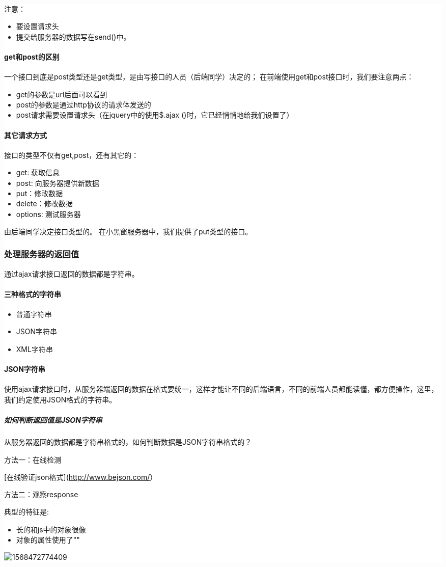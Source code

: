 注意：

- 要设置请求头
- 提交给服务器的数据写在send()中。

#### get和post的区别

一个接口到底是post类型还是get类型，是由写接口的人员（后端同学）决定的；
在前端使用get和post接口时，我们要注意两点：

- get的参数是url后面可以看到
- post的参数是通过http协议的请求体发送的
- post请求需要设置请求头（在jquery中的使用$.ajax ()时，它已经悄悄地给我们设置了）
  

#### 其它请求方式

接口的类型不仅有get,post，还有其它的：

- get: 获取信息
- post: 向服务器提供新数据
- put：修改数据
- delete：修改数据
- options: 测试服务器

由后端同学决定接口类型的。
在小黑窗服务器中，我们提供了put类型的接口。

### 处理服务器的返回值

通过ajax请求接口返回的数据都是字符串。

#### 三种格式的字符串

- 普通字符串

- JSON字符串

- XML字符串

#### JSON字符串

使用ajax请求接口时，从服务器端返回的数据在格式要统一，这样才能让不同的后端语言，不同的前端人员都能读懂，都方便操作，这里，我们约定使用JSON格式的字符串。

##### 如何判断返回值是JSON字符串

从服务器返回的数据都是字符串格式的，如何判断数据是JSON字符串格式的？

方法一：在线检测

[在线验证json格式](<http://www.bejson.com/>）

方法二：观察response

典型的特征是:

- 长的和js中的对象很像
- 对象的属性使用了""

![1568472774409](ajax_讲义.assets/json字符串的特点.png)
